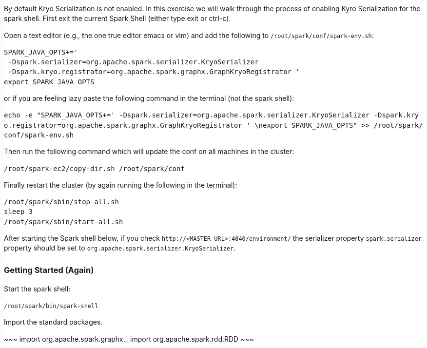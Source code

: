 </p>

By default Kryo Serialization is not enabled.
In this exercise we will walk through the process of enabling Kyro Serialization for the spark shell.
First exit the current Spark Shell (either type exit or ctrl-c).

Open a text editor (e.g., the one true editor emacs or vim) and add the following to `/root/spark/conf/spark-env.sh`:

<pre class="prettyprint lang-bsh">
SPARK_JAVA_OPTS+='
 -Dspark.serializer=org.apache.spark.serializer.KryoSerializer
 -Dspark.kryo.registrator=org.apache.spark.graphx.GraphKryoRegistrator '
export SPARK_JAVA_OPTS
</pre>

or if you are feeling lazy paste the following command in the terminal (not the spark shell):

<pre class="prettyprint lang-bsh">
echo -e "SPARK_JAVA_OPTS+=' -Dspark.serializer=org.apache.spark.serializer.KryoSerializer -Dspark.kryo.registrator=org.apache.spark.graphx.GraphKryoRegistrator ' \nexport SPARK_JAVA_OPTS" >> /root/spark/conf/spark-env.sh
</pre>

Then run the following command which will update the conf on all machines in the cluster:

<pre class="prettyprint lang-bsh">
/root/spark-ec2/copy-dir.sh /root/spark/conf
</pre>

Finally restart the cluster (by again running the following in the terminal):

<pre class="prettyprint lang-bsh">
/root/spark/sbin/stop-all.sh
sleep 3
/root/spark/sbin/start-all.sh
</pre>

After starting the Spark shell below, if you check `http://<MASTER_URL>:4040/environment/` the serializer property `spark.serializer` property should be set to `org.apache.spark.serializer.KryoSerializer`.

### Getting Started (Again)

Start the spark shell:

~~~
/root/spark/bin/spark-shell
~~~

Import the standard packages.

<div class="codetabs">
<div data-lang="scala" markdown="1">
~~~
import org.apache.spark.graphx._
import org.apache.spark.rdd.RDD
~~~
</div>
</div>
